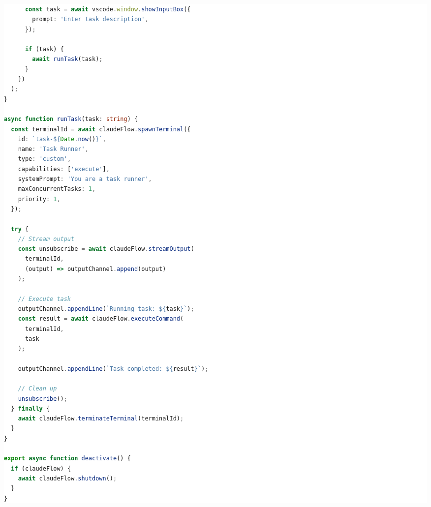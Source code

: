 ```typescript
      const task = await vscode.window.showInputBox({
        prompt: 'Enter task description',
      });

      if (task) {
        await runTask(task);
      }
    })
  );
}

async function runTask(task: string) {
  const terminalId = await claudeFlow.spawnTerminal({
    id: `task-${Date.now()}`,
    name: 'Task Runner',
    type: 'custom',
    capabilities: ['execute'],
    systemPrompt: 'You are a task runner',
    maxConcurrentTasks: 1,
    priority: 1,
  });

  try {
    // Stream output
    const unsubscribe = await claudeFlow.streamOutput(
      terminalId,
      (output) => outputChannel.append(output)
    );

    // Execute task
    outputChannel.appendLine(`Running task: ${task}`);
    const result = await claudeFlow.executeCommand(
      terminalId,
      task
    );

    outputChannel.appendLine(`Task completed: ${result}`);

    // Clean up
    unsubscribe();
  } finally {
    await claudeFlow.terminateTerminal(terminalId);
  }
}

export async function deactivate() {
  if (claudeFlow) {
    await claudeFlow.shutdown();
  }
}
```
